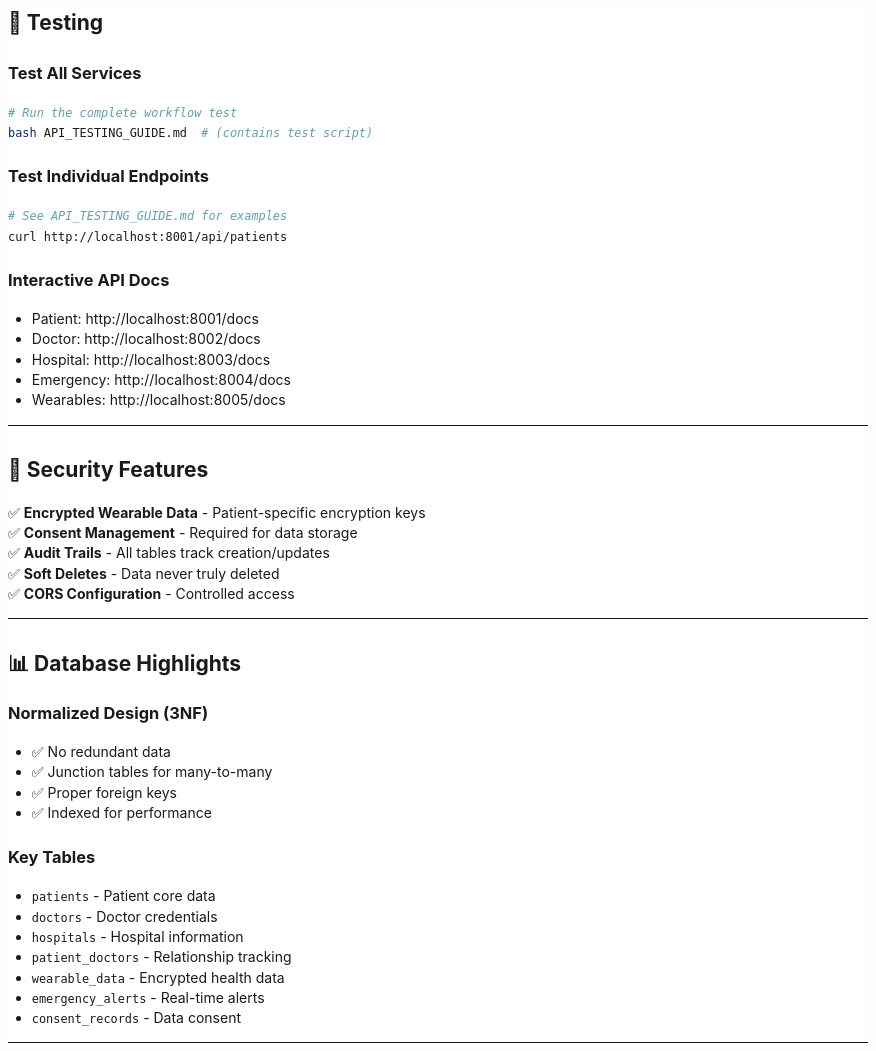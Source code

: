 
## 🧪 Testing

### Test All Services
```bash
# Run the complete workflow test
bash API_TESTING_GUIDE.md  # (contains test script)
```

### Test Individual Endpoints
```bash
# See API_TESTING_GUIDE.md for examples
curl http://localhost:8001/api/patients
```

### Interactive API Docs
- Patient: http://localhost:8001/docs
- Doctor: http://localhost:8002/docs
- Hospital: http://localhost:8003/docs
- Emergency: http://localhost:8004/docs
- Wearables: http://localhost:8005/docs

---

## 🔐 Security Features

✅ **Encrypted Wearable Data** - Patient-specific encryption keys  
✅ **Consent Management** - Required for data storage  
✅ **Audit Trails** - All tables track creation/updates  
✅ **Soft Deletes** - Data never truly deleted  
✅ **CORS Configuration** - Controlled access  

---

## 📊 Database Highlights

### Normalized Design (3NF)
- ✅ No redundant data
- ✅ Junction tables for many-to-many
- ✅ Proper foreign keys
- ✅ Indexed for performance

### Key Tables
- `patients` - Patient core data
- `doctors` - Doctor credentials
- `hospitals` - Hospital information
- `patient_doctors` - Relationship tracking
- `wearable_data` - Encrypted health data
- `emergency_alerts` - Real-time alerts
- `consent_records` - Data consent

---